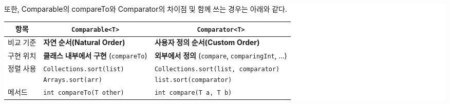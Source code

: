 
또한, Comparable의 compareTo와 Comparator의 차이점 및 함께 쓰는 경우는 아래와 같다. 

| 항목    | `Comparable<T>`                                | `Comparator<T>`                                                 |
| ----- | ---------------------------------------------- | --------------------------------------------------------------- |
| 비교 기준 | **자연 순서(Natural Order)**                       | **사용자 정의 순서(Custom Order)**                                     |
| 구현 위치 | **클래스 내부에서 구현** (`compareTo`)                  | **외부에서 정의** (`compare`, `comparingInt`, ...)                    |
| 정렬 사용 | `Collections.sort(list)`<br>`Arrays.sort(arr)` | `Collections.sort(list, comparator)`<br>`list.sort(comparator)` |
| 메서드   | `int compareTo(T other)`                       | `int compare(T a, T b)`                                         |
